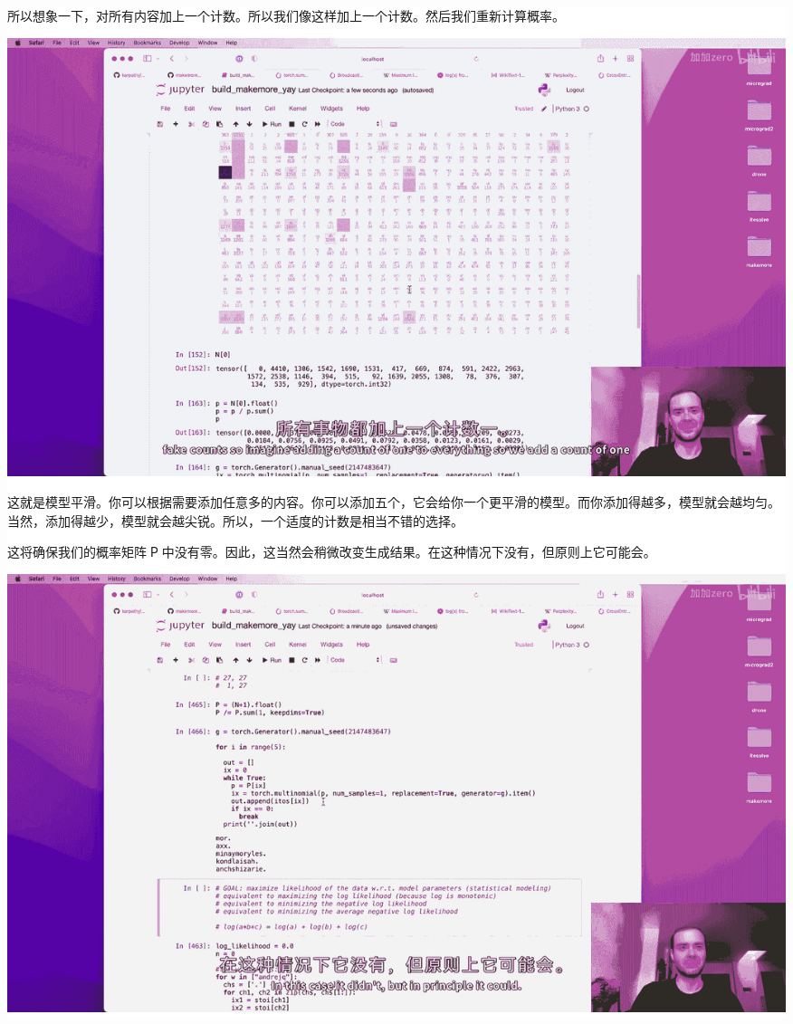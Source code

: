所以想象一下，对所有内容加上一个计数。所以我们像这样加上一个计数。然后我们重新计算概率。

![](img/9b0f3ae8b78024dba93e80534d70c09b_197.png)

这就是模型平滑。你可以根据需要添加任意多的内容。你可以添加五个，它会给你一个更平滑的模型。而你添加得越多，模型就会越均匀。当然，添加得越少，模型就会越尖锐。所以，一个适度的计数是相当不错的选择。

这将确保我们的概率矩阵 P 中没有零。因此，这当然会稍微改变生成结果。在这种情况下没有，但原则上它可能会。

![](img/9b0f3ae8b78024dba93e80534d70c09b_199.png)
